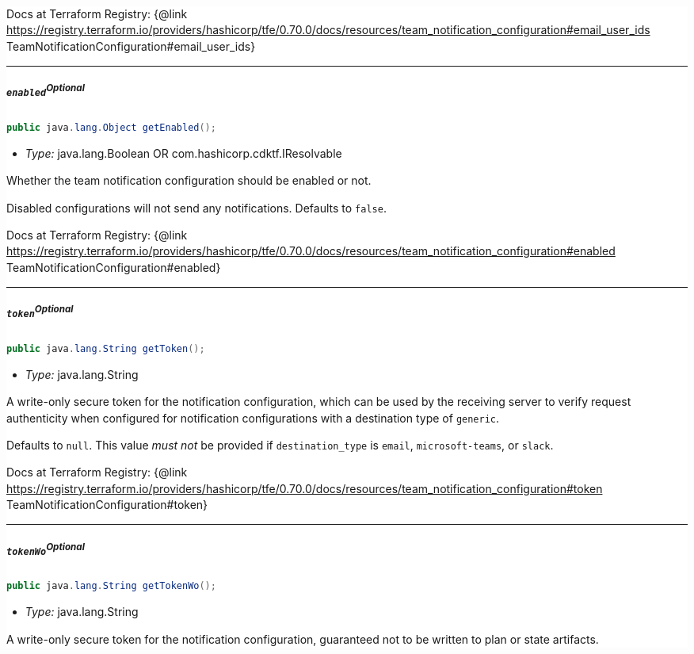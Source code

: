 Docs at Terraform Registry: {@link https://registry.terraform.io/providers/hashicorp/tfe/0.70.0/docs/resources/team_notification_configuration#email_user_ids TeamNotificationConfiguration#email_user_ids}

---

##### `enabled`<sup>Optional</sup> <a name="enabled" id="@cdktf/provider-tfe.teamNotificationConfiguration.TeamNotificationConfigurationConfig.property.enabled"></a>

```java
public java.lang.Object getEnabled();
```

- *Type:* java.lang.Boolean OR com.hashicorp.cdktf.IResolvable

Whether the team notification configuration should be enabled or not.

Disabled configurations will not send any notifications. Defaults to `false`.

Docs at Terraform Registry: {@link https://registry.terraform.io/providers/hashicorp/tfe/0.70.0/docs/resources/team_notification_configuration#enabled TeamNotificationConfiguration#enabled}

---

##### `token`<sup>Optional</sup> <a name="token" id="@cdktf/provider-tfe.teamNotificationConfiguration.TeamNotificationConfigurationConfig.property.token"></a>

```java
public java.lang.String getToken();
```

- *Type:* java.lang.String

A write-only secure token for the notification configuration, which can be used by the receiving server to verify request authenticity when configured for notification configurations with a destination type of `generic`.

Defaults to `null`. This value *must not* be provided if `destination_type` is `email`, `microsoft-teams`, or `slack`.

Docs at Terraform Registry: {@link https://registry.terraform.io/providers/hashicorp/tfe/0.70.0/docs/resources/team_notification_configuration#token TeamNotificationConfiguration#token}

---

##### `tokenWo`<sup>Optional</sup> <a name="tokenWo" id="@cdktf/provider-tfe.teamNotificationConfiguration.TeamNotificationConfigurationConfig.property.tokenWo"></a>

```java
public java.lang.String getTokenWo();
```

- *Type:* java.lang.String

A write-only secure token for the notification configuration, guaranteed not to be written to plan or state artifacts.

